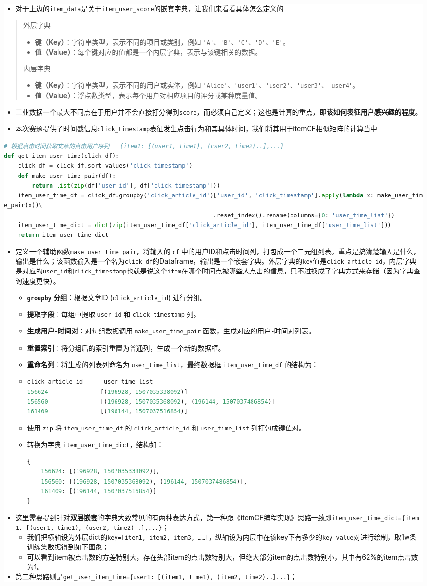 - 对于上边的`item_data`是关于`item_user_score`的嵌套字典，让我们来看看具体怎么定义的

> 外层字典
>
> - **键（Key）**：字符串类型，表示不同的项目或类别，例如 `'A'`、`'B'`、`'C'`、`'D'`、`'E'`。
> - **值（Value）**：每个键对应的值都是一个内层字典，表示与该键相关的数据。
>
> 内层字典
>
> - **键（Key）**：字符串类型，表示不同的用户或实体，例如 `'Alice'`、`'user1'`、`'user2'`、`'user3'`、`'user4'`。
> - **值（Value）**：浮点数类型，表示每个用户对相应项目的评分或某种度量值。

- 工业数据一个最大不同点在于用户并不会直接打分得到`score`，而必须自己定义；这也是计算的重点，**即该如何表征用户感兴趣的程度**。

- 本次赛题提供了时间戳信息`click_timestamp`表征发生点击行为和其具体时间，我们将其用于itemCF相似矩阵的计算当中

```Python
# 根据点击时间获取文章的点击用户序列   {item1: [(user1, time1), (user2, time2)..],...}
def get_item_user_time(click_df):   
    click_df = click_df.sort_values('click_timestamp')
    def make_user_time_pair(df):
        return list(zip(df['user_id'], df['click_timestamp']))
    item_user_time_df = click_df.groupby('click_article_id')['user_id', 'click_timestamp'].apply(lambda x: make_user_time_pair(x))\
                                                            .reset_index().rename(columns={0: 'user_time_list'})
    item_user_time_dict = dict(zip(item_user_time_df['click_article_id'], item_user_time_df['user_time_list']))
    return item_user_time_dict
```

- 定义一个辅助函数`make_user_time_pair`，将输入的 `df` 中的用户ID和点击时间列，打包成一个二元组列表。重点是搞清楚输入是什么，输出是什么；该函数输入是一个名为`click_df`的Dataframe，输出是一个嵌套字典。外层字典的`key`值是`click_article_id`，内层字典是对应的`user_id`和`click_timestamp`也就是说这个`item`在哪个时间点被哪些人点击的信息，只不过换成了字典方式来存储（因为字典查询速度更快）。
  - **`groupby`** **分组**：根据文章ID (`click_article_id`) 进行分组。
  - **提取字段**：每组中提取 `user_id` 和 `click_timestamp` 列。
  - **生成用户-时间对**：对每组数据调用 `make_user_time_pair` 函数，生成对应的用户-时间对列表。
  - **重置索引**：将分组后的索引重置为普通列，生成一个新的数据框。
  - **重命名列**：将生成的列表列命名为 `user_time_list`，最终数据框 `item_user_time_df` 的结构为：
  - ```Python
    click_article_id      user_time_list
    156624               [(196928, 1507035338092)]
    156560               [(196928, 1507035368092), (196144, 1507037486854)]
    161409               [(196144, 1507037516854)]
    ```

  - 使用 `zip` 将 `item_user_time_df` 的 `click_article_id` 和 `user_time_list` 列打包成键值对。
  - 转换为字典 `item_user_time_dict`，结构如：
    ```Python
    {
        156624: [(196928, 1507035338092)],
        156560: [(196928, 1507035368092), (196144, 1507037486854)],
        161409: [(196144, 1507037516854)]
    }
    ```
- 这里需要提到针对**双层嵌套**的字典大致常见的有两种表达方式，第一种跟《[itemCF编程实现](https://datawhalechina.github.io/fun-rec/#/ch02/ch2.1/ch2.1.1/itemcf)》思路一致即`item_user_time_dict={item1: [(user1, time1), (user2, time2)..],...}`；
  - 我们把横轴设为外层dict的`key=[item1, item2, item3, ……]`，纵轴设为内层中在该key下有多少的`key-value`对进行绘制，取1w条训练集数据得到如下图象；
  - 可以看到item被点击数的方差特别大，存在头部item的点击数特别大，但绝大部分item的点击数特别小，其中有62%的item点击数为1。
- 第二种思路则是`get_user_item_time={user1: [(item1, time1), (item2, time2)..]...}`；
  